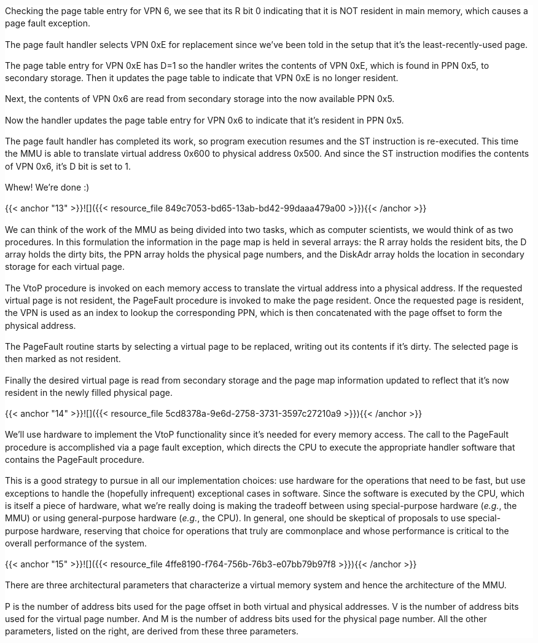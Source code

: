 Checking the page table entry for VPN 6, we see that its R bit 0 indicating that it is NOT resident in main memory, which causes a page fault exception.

The page fault handler selects VPN 0xE for replacement since we’ve been told in the setup that it’s the least-recently-used page.

The page table entry for VPN 0xE has D=1 so the handler writes the contents of VPN 0xE, which is found in PPN 0x5, to secondary storage. Then it updates the page table to indicate that VPN 0xE is no longer resident.

Next, the contents of VPN 0x6 are read from secondary storage into the now available PPN 0x5.

Now the handler updates the page table entry for VPN 0x6 to indicate that it’s resident in PPN 0x5.

The page fault handler has completed its work, so program execution resumes and the ST instruction is re-executed. This time the MMU is able to translate virtual address 0x600 to physical address 0x500. And since the ST instruction modifies the contents of VPN 0x6, it’s D bit is set to 1.

Whew! We’re done :)

{{< anchor "13" >}}![]({{< resource_file 849c7053-bd65-13ab-bd42-99daaa479a00 >}}){{< /anchor >}}

We can think of the work of the MMU as being divided into two tasks, which as computer scientists, we would think of as two procedures. In this formulation the information in the page map is held in several arrays: the R array holds the resident bits, the D array holds the dirty bits, the PPN array holds the physical page numbers, and the DiskAdr array holds the location in secondary storage for each virtual page.

The VtoP procedure is invoked on each memory access to translate the virtual address into a physical address. If the requested virtual page is not resident, the PageFault procedure is invoked to make the page resident. Once the requested page is resident, the VPN is used as an index to lookup the corresponding PPN, which is then concatenated with the page offset to form the physical address.

The PageFault routine starts by selecting a virtual page to be replaced, writing out its contents if it’s dirty. The selected page is then marked as not resident.

Finally the desired virtual page is read from secondary storage and the page map information updated to reflect that it’s now resident in the newly filled physical page.

{{< anchor "14" >}}![]({{< resource_file 5cd8378a-9e6d-2758-3731-3597c27210a9 >}}){{< /anchor >}}

We’ll use hardware to implement the VtoP functionality since it’s needed for every memory access. The call to the PageFault procedure is accomplished via a page fault exception, which directs the CPU to execute the appropriate handler software that contains the PageFault procedure.

This is a good strategy to pursue in all our implementation choices: use hardware for the operations that need to be fast, but use exceptions to handle the (hopefully infrequent) exceptional cases in software. Since the software is executed by the CPU, which is itself a piece of hardware, what we’re really doing is making the tradeoff between using special-purpose hardware (_e.g._, the MMU) or using general-purpose hardware (_e.g._, the CPU). In general, one should be skeptical of proposals to use special-purpose hardware, reserving that choice for operations that truly are commonplace and whose performance is critical to the overall performance of the system.

{{< anchor "15" >}}![]({{< resource_file 4ffe8190-f764-756b-76b3-e07bb79b97f8 >}}){{< /anchor >}}

There are three architectural parameters that characterize a virtual memory system and hence the architecture of the MMU.

P is the number of address bits used for the page offset in both virtual and physical addresses. V is the number of address bits used for the virtual page number. And M is the number of address bits used for the physical page number. All the other parameters, listed on the right, are derived from these three parameters.

